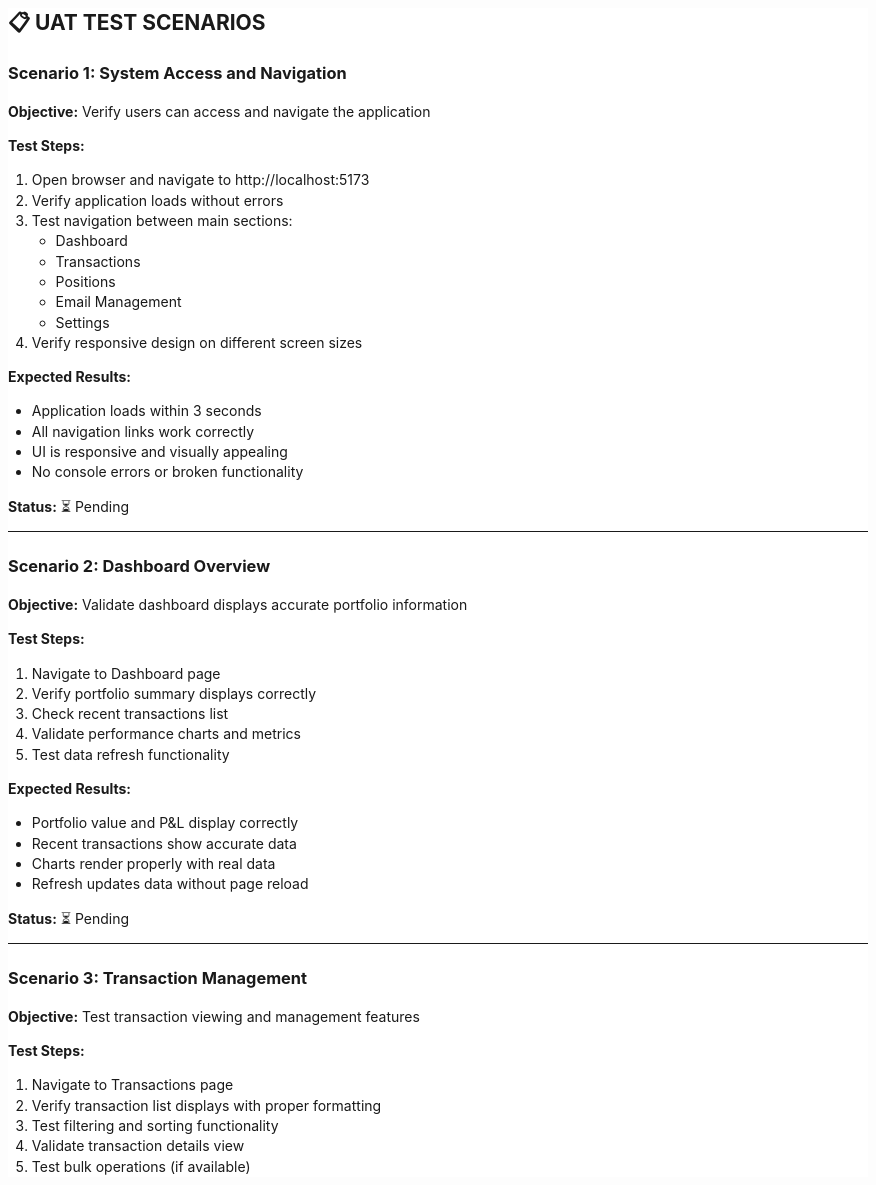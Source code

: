 
## 📋 **UAT TEST SCENARIOS**

### **Scenario 1: System Access and Navigation**
**Objective:** Verify users can access and navigate the application

**Test Steps:**
1. Open browser and navigate to http://localhost:5173
2. Verify application loads without errors
3. Test navigation between main sections:
   - Dashboard
   - Transactions
   - Positions
   - Email Management
   - Settings
4. Verify responsive design on different screen sizes

**Expected Results:**
- Application loads within 3 seconds
- All navigation links work correctly
- UI is responsive and visually appealing
- No console errors or broken functionality

**Status:** ⏳ Pending

---

### **Scenario 2: Dashboard Overview**
**Objective:** Validate dashboard displays accurate portfolio information

**Test Steps:**
1. Navigate to Dashboard page
2. Verify portfolio summary displays correctly
3. Check recent transactions list
4. Validate performance charts and metrics
5. Test data refresh functionality

**Expected Results:**
- Portfolio value and P&L display correctly
- Recent transactions show accurate data
- Charts render properly with real data
- Refresh updates data without page reload

**Status:** ⏳ Pending

---

### **Scenario 3: Transaction Management**
**Objective:** Test transaction viewing and management features

**Test Steps:**
1. Navigate to Transactions page
2. Verify transaction list displays with proper formatting
3. Test filtering and sorting functionality
4. Validate transaction details view
5. Test bulk operations (if available)
